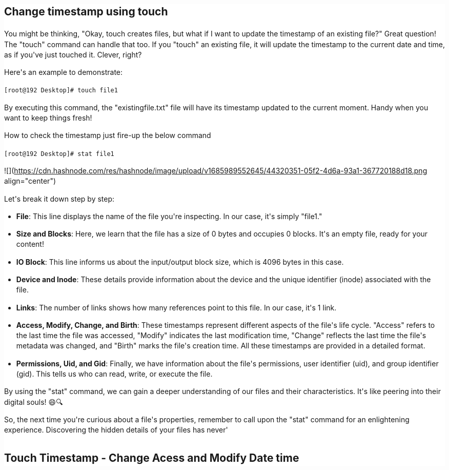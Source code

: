 ## Change timestamp using touch

You might be thinking, "Okay, touch creates files, but what if I want to update the timestamp of an existing file?" Great question! The "touch" command can handle that too. If you "touch" an existing file, it will update the timestamp to the current date and time, as if you've just touched it. Clever, right?

Here's an example to demonstrate:

```plaintext
[root@192 Desktop]# touch file1
```

By executing this command, the "existingfile.txt" file will have its timestamp updated to the current moment. Handy when you want to keep things fresh!

How to check the timestamp just fire-up the below command

```plaintext
[root@192 Desktop]# stat file1
```

![](https://cdn.hashnode.com/res/hashnode/image/upload/v1685989552645/44320351-05f2-4d6a-93a1-367720188d18.png align="center")

Let's break it down step by step:

* **File**: This line displays the name of the file you're inspecting. In our case, it's simply "file1."
    
* **Size and Blocks**: Here, we learn that the file has a size of 0 bytes and occupies 0 blocks. It's an empty file, ready for your content!
    
* **IO Block**: This line informs us about the input/output block size, which is 4096 bytes in this case.
    
* **Device and Inode**: These details provide information about the device and the unique identifier (inode) associated with the file.
    
* **Links**: The number of links shows how many references point to this file. In our case, it's 1 link.
    
* **Access, Modify, Change, and Birth**: These timestamps represent different aspects of the file's life cycle. "Access" refers to the last time the file was accessed, "Modify" indicates the last modification time, "Change" reflects the last time the file's metadata was changed, and "Birth" marks the file's creation time. All these timestamps are provided in a detailed format.
    
* **Permissions, Uid, and Gid**: Finally, we have information about the file's permissions, user identifier (uid), and group identifier (gid). This tells us who can read, write, or execute the file.
    

By using the "stat" command, we can gain a deeper understanding of our files and their characteristics. It's like peering into their digital souls! 😄🔍

So, the next time you're curious about a file's properties, remember to call upon the "stat" command for an enlightening experience. Discovering the hidden details of your files has never'

## Touch Timestamp - Change Acess and Modify Date time
